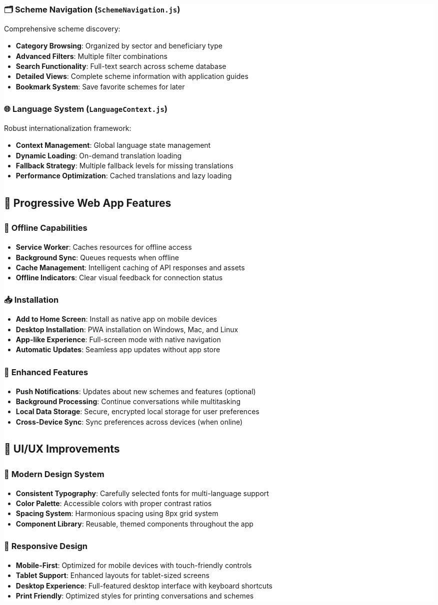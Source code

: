 ### 🗂️ **Scheme Navigation (`SchemeNavigation.js`)**
Comprehensive scheme discovery:
- **Category Browsing**: Organized by sector and beneficiary type
- **Advanced Filters**: Multiple filter combinations
- **Search Functionality**: Full-text search across scheme database
- **Detailed Views**: Complete scheme information with application guides
- **Bookmark System**: Save favorite schemes for later

### 🌐 **Language System (`LanguageContext.js`)**
Robust internationalization framework:
- **Context Management**: Global language state management
- **Dynamic Loading**: On-demand translation loading
- **Fallback Strategy**: Multiple fallback levels for missing translations
- **Performance Optimization**: Cached translations and lazy loading

## 📱 Progressive Web App Features

### 🔄 **Offline Capabilities**
- **Service Worker**: Caches resources for offline access
- **Background Sync**: Queues requests when offline
- **Cache Management**: Intelligent caching of API responses and assets
- **Offline Indicators**: Clear visual feedback for connection status

### 📥 **Installation**
- **Add to Home Screen**: Install as native app on mobile devices
- **Desktop Installation**: PWA installation on Windows, Mac, and Linux
- **App-like Experience**: Full-screen mode with native navigation
- **Automatic Updates**: Seamless app updates without app store

### 🔔 **Enhanced Features**
- **Push Notifications**: Updates about new schemes and features (optional)
- **Background Processing**: Continue conversations while multitasking
- **Local Data Storage**: Secure, encrypted local storage for user preferences
- **Cross-Device Sync**: Sync preferences across devices (when online)

## 🎨 UI/UX Improvements

### 🌟 **Modern Design System**
- **Consistent Typography**: Carefully selected fonts for multi-language support
- **Color Palette**: Accessible colors with proper contrast ratios
- **Spacing System**: Harmonious spacing using 8px grid system
- **Component Library**: Reusable, themed components throughout the app

### 📱 **Responsive Design**
- **Mobile-First**: Optimized for mobile devices with touch-friendly controls
- **Tablet Support**: Enhanced layouts for tablet-sized screens
- **Desktop Experience**: Full-featured desktop interface with keyboard shortcuts
- **Print Friendly**: Optimized styles for printing conversations and schemes
